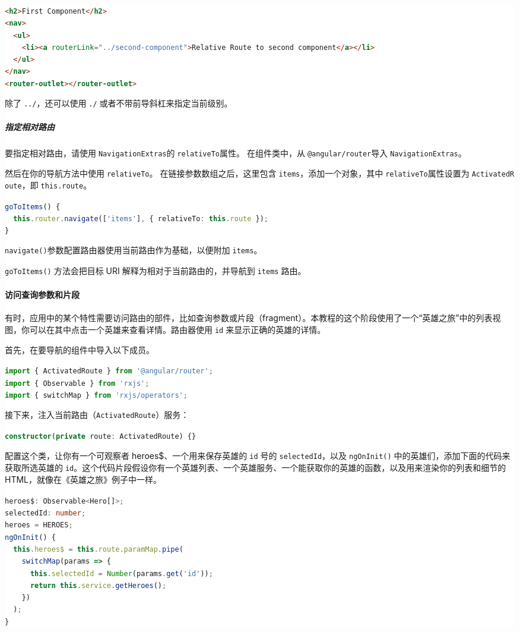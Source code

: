 ```html
<h2>First Component</h2>
<nav>
  <ul>
    <li><a routerLink="../second-component">Relative Route to second component</a></li>
  </ul>
</nav>
<router-outlet></router-outlet>
```

除了 `../`，还可以使用 `./` 或者不带前导斜杠来指定当前级别。<br>

##### 指定相对路由

要指定相对路由，请使用 `NavigationExtras`的 `relativeTo`属性。 在组件类中，从 `@angular/router`导入 `NavigationExtras`。<br>

然后在你的导航方法中使用 `relativeTo`。 在链接参数数组之后，这里包含 `items`，添加一个对象，其中 `relativeTo`属性设置为 `ActivatedRoute`，即 `this.route`。<br>

```typescript
goToItems() {
  this.router.navigate(['items'], { relativeTo: this.route });
}
```

`navigate()`参数配置路由器使用当前路由作为基础，以便附加 `items`。<br>

`goToItems()` 方法会把目标 URI 解释为相对于当前路由的，并导航到 `items` 路由。<br>

#### 访问查询参数和片段

有时，应用中的某个特性需要访问路由的部件，比如查询参数或片段（fragment）。本教程的这个阶段使用了一个“英雄之旅”中的列表视图，你可以在其中点击一个英雄来查看详情。路由器使用 `id` 来显示正确的英雄的详情。<br>

首先，在要导航的组件中导入以下成员。<br>
```typescript
import { ActivatedRoute } from '@angular/router';
import { Observable } from 'rxjs';
import { switchMap } from 'rxjs/operators';
```
接下来，注入当前路由（`ActivatedRoute`）服务：<br>
```typescript
constructor(private route: ActivatedRoute) {}
```

配置这个类，让你有一个可观察者 heroes$、一个用来保存英雄的 `id` 号的 `selectedId`，以及 `ngOnInit()` 中的英雄们，添加下面的代码来获取所选英雄的 `id`。这个代码片段假设你有一个英雄列表、一个英雄服务、一个能获取你的英雄的函数，以及用来渲染你的列表和细节的 HTML，就像在《英雄之旅》例子中一样。<br>
```typescript
heroes$: Observable<Hero[]>;
selectedId: number;
heroes = HEROES;
ngOnInit() {
  this.heroes$ = this.route.paramMap.pipe(
    switchMap(params => {
      this.selectedId = Number(params.get('id'));
      return this.service.getHeroes();
    })
  );
}
```
